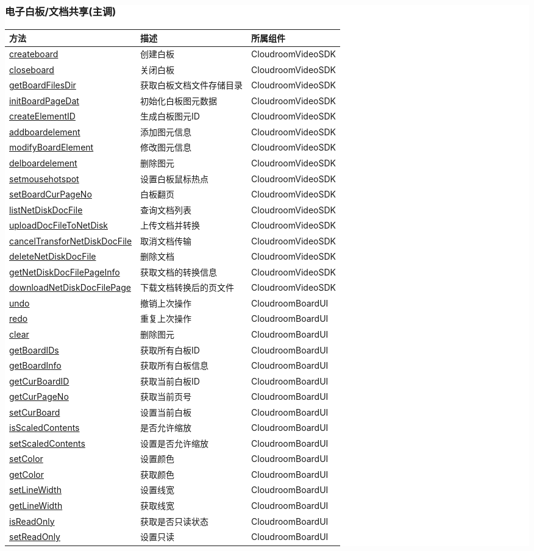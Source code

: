 
<h3 id=board_function>电子白板/文档共享(主调)</h3>

| 方法 | 描述 | 所属组件 |
|:-|:-|:-|
| [createboard](API.md#createboard) | 创建白板 | CloudroomVideoSDK |
| [closeboard](API.md#closeboard) | 关闭白板 | CloudroomVideoSDK |
| [getBoardFilesDir](API.md#getBoardFilesDir) | 获取白板文档文件存储目录 | CloudroomVideoSDK |
| [initBoardPageDat](API.md#initBoardPageDat) | 初始化白板图元数据 | CloudroomVideoSDK |
| [createElementID](API.md#createElementID) | 生成白板图元ID | CloudroomVideoSDK |
| [addboardelement](API.md#addboardelement) | 添加图元信息 | CloudroomVideoSDK |
| [modifyBoardElement](API.md#modifyBoardElement) | 修改图元信息 | CloudroomVideoSDK |
| [delboardelement](API.md#delboardelement) | 删除图元 | CloudroomVideoSDK |
| [setmousehotspot](API.md#setmousehotspot) | 设置白板鼠标热点 | CloudroomVideoSDK |
| [setBoardCurPageNo](API.md#setBoardCurPageNo) | 白板翻页 | CloudroomVideoSDK |
| [listNetDiskDocFile](API.md#listNetDiskDocFile) | 查询文档列表 | CloudroomVideoSDK |
| [uploadDocFileToNetDisk](API.md#uploadDocFileToNetDisk) | 上传文档并转换 | CloudroomVideoSDK |
| [cancelTransforNetDiskDocFile](API.md#cancelTransforNetDiskDocFile) | 取消文档传输 | CloudroomVideoSDK |
| [deleteNetDiskDocFile](API.md#deleteNetDiskDocFile) | 删除文档 | CloudroomVideoSDK |
| [getNetDiskDocFilePageInfo](API.md#getNetDiskDocFilePageInfo) | 获取文档的转换信息 | CloudroomVideoSDK |
| [downloadNetDiskDocFilePage](API.md#downloadNetDiskDocFilePage) | 下载文档转换后的页文件 | CloudroomVideoSDK |
| [undo](API.md#undo) | 撤销上次操作 | CloudroomBoardUI |
| [redo](API.md#redo) | 重复上次操作 | CloudroomBoardUI |
| [clear](API.md#board_clear) | 删除图元 | CloudroomBoardUI |
| [getBoardIDs](API.md#getBoardIDs) | 获取所有白板ID | CloudroomBoardUI |
| [getBoardInfo](API.md#getBoardInfo) | 获取所有白板信息 | CloudroomBoardUI |
| [getCurBoardID](API.md#getCurBoardID) | 获取当前白板ID | CloudroomBoardUI |
| [getCurPageNo](API.md#getCurPageNo) | 获取当前页号 | CloudroomBoardUI |
| [setCurBoard](API.md#setCurBoard) | 设置当前白板 | CloudroomBoardUI |
| [isScaledContents](API.md#isScaledContents) | 是否允许缩放 | CloudroomBoardUI |
| [setScaledContents](API.md#setScaledContents) | 设置是否允许缩放 | CloudroomBoardUI |
| [setColor](API.md#setColor) | 设置颜色 | CloudroomBoardUI |
| [getColor](API.md#getColor) | 获取颜色 | CloudroomBoardUI |
| [setLineWidth](API.md#setLineWidth) | 设置线宽 | CloudroomBoardUI |
| [getLineWidth](API.md#getLineWidth) | 获取线宽 | CloudroomBoardUI |
| [isReadOnly](API.md#isReadOnly) | 获取是否只读状态 | CloudroomBoardUI |
| [setReadOnly](API.md#setReadOnly) | 设置只读 | CloudroomBoardUI |
